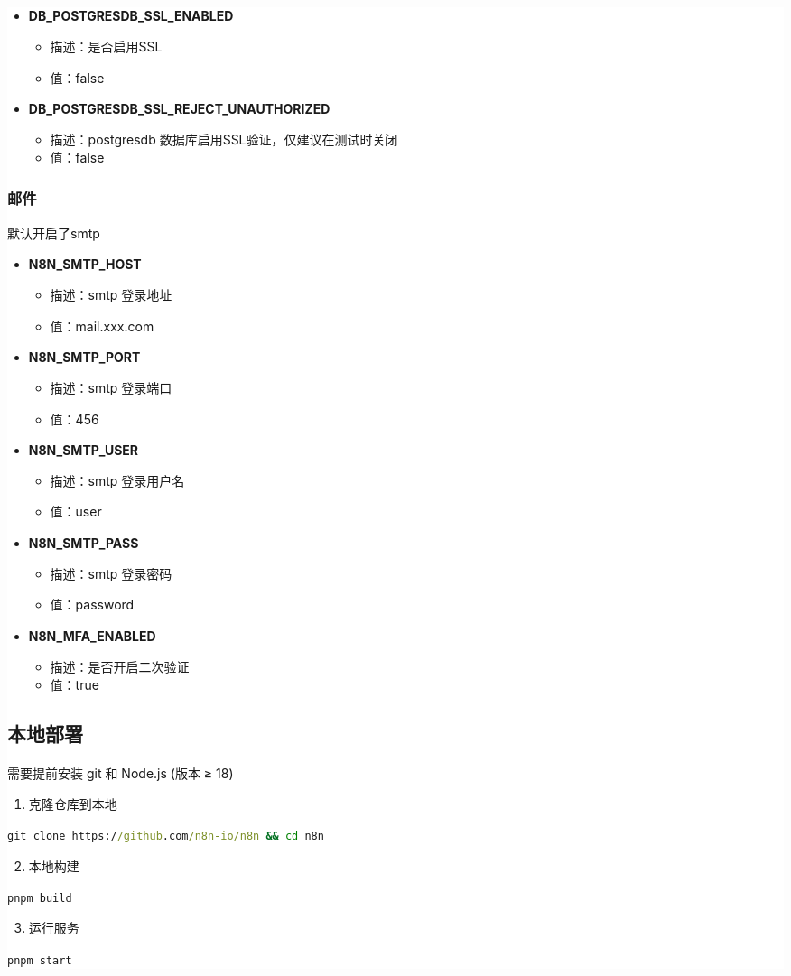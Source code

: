 -   **DB_POSTGRESDB_SSL_ENABLED**
    -   描述：是否启用SSL

    -   值：false

-   **DB_POSTGRESDB_SSL_REJECT_UNAUTHORIZED**
    -   描述：postgresdb 数据库启用SSL验证，仅建议在测试时关闭
    -   值：false


### 邮件

默认开启了smtp

- **N8N_SMTP_HOST**
    - 描述：smtp 登录地址

    - 值：mail.xxx.com

- **N8N_SMTP_PORT**
    - 描述：smtp 登录端口

    - 值：456

- **N8N_SMTP_USER**
    - 描述：smtp 登录用户名

    - 值：user

- **N8N_SMTP_PASS**
    - 描述：smtp 登录密码

    - 值：password

- **N8N_MFA_ENABLED**
    - 描述：是否开启二次验证
    - 值：true



## 本地部署

需要提前安装 git 和 Node.js (版本 ≥ 18)

1. 克隆仓库到本地

```cmd
git clone https://github.com/n8n-io/n8n && cd n8n
```

2. 本地构建

```cmd
pnpm build
```

3. 运行服务

```cmd
pnpm start
```
